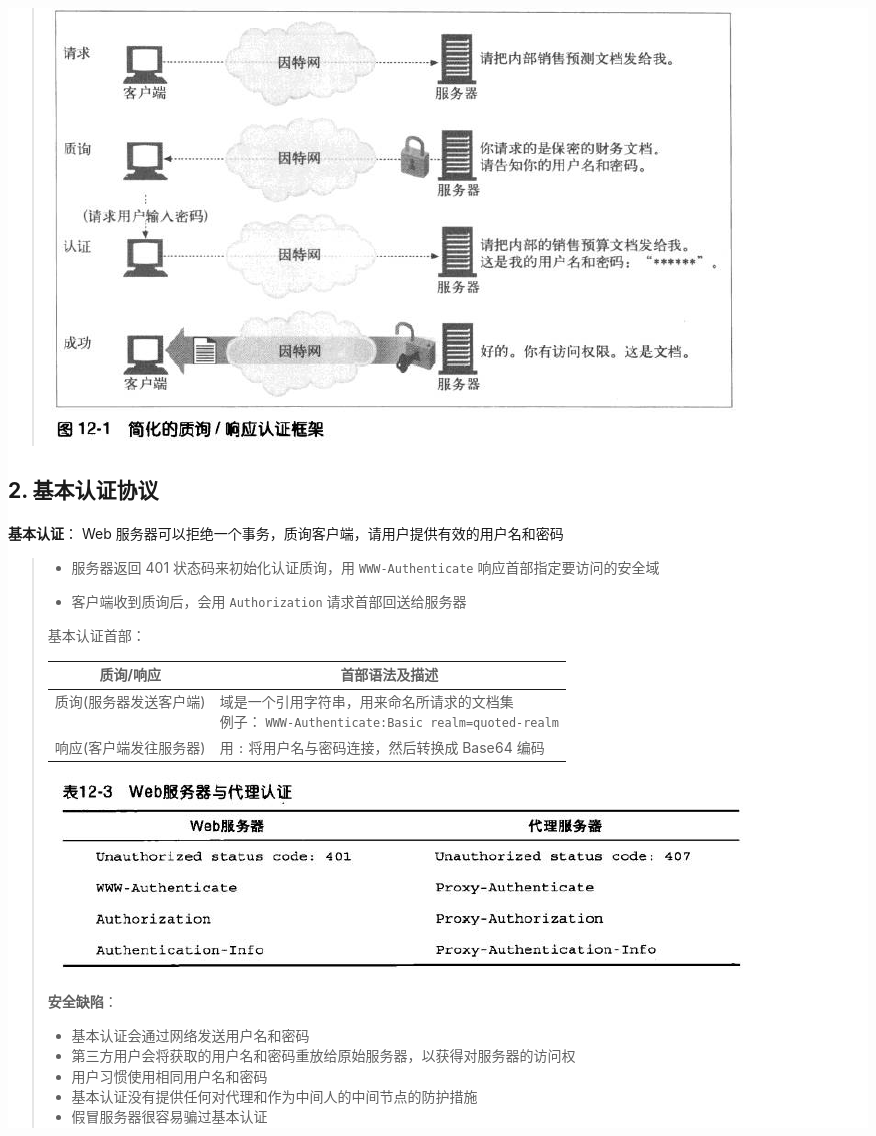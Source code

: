   > ![](../../pics/http/http_40.png)

## 2. 基本认证协议

**基本认证**： Web 服务器可以拒绝一个事务，质询客户端，请用户提供有效的用户名和密码

> - 服务器返回 401 状态码来初始化认证质询，用 `WWW-Authenticate` 响应首部指定要访问的安全域
>
> - 客户端收到质询后，会用 `Authorization` 请求首部回送给服务器
>
> 基本认证首部： 
>
> |       质询/响应        | 首部语法及描述                                               |
> | :--------------------: | ------------------------------------------------------------ |
> | 质询(服务器发送客户端) | 域是一个引用字符串，用来命名所请求的文档集<br>例子： `WWW-Authenticate:Basic realm=quoted-realm` |
> | 响应(客户端发往服务器) | 用 `:` 将用户名与密码连接，然后转换成 Base64 编码            |
>
> ![](../../pics/http/http_41.png)
>
> **安全缺陷**： 
>
> - 基本认证会通过网络发送用户名和密码
> - 第三方用户会将获取的用户名和密码重放给原始服务器，以获得对服务器的访问权
> - 用户习惯使用相同用户名和密码
> - 基本认证没有提供任何对代理和作为中间人的中间节点的防护措施
> - 假冒服务器很容易骗过基本认证
